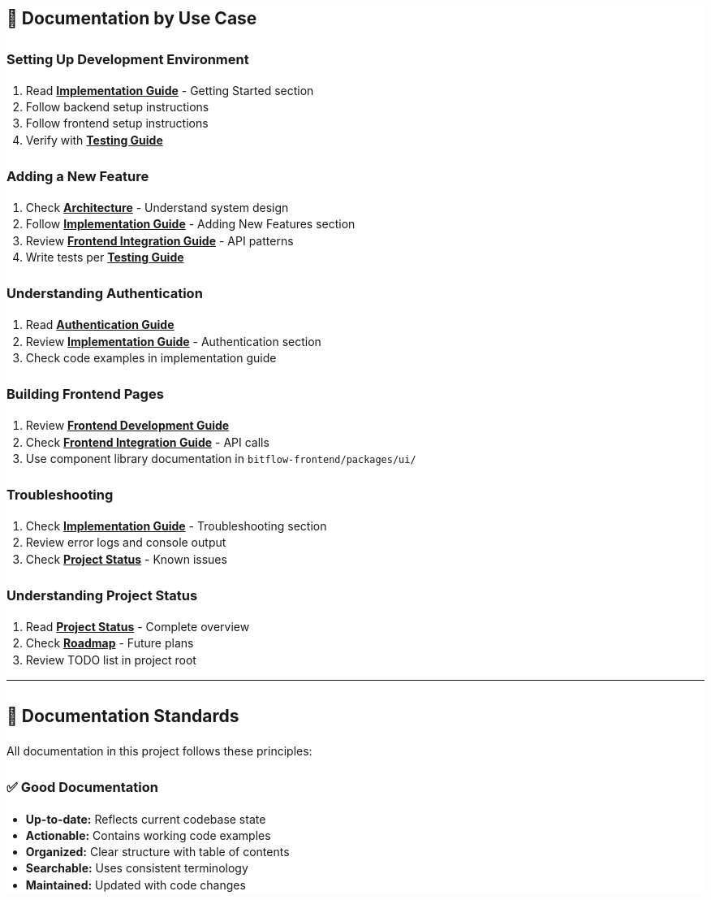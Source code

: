 
## 📝 **Documentation by Use Case**

### Setting Up Development Environment
1. Read **[Implementation Guide](./guides/IMPLEMENTATION_GUIDE.md)** - Getting Started section
2. Follow backend setup instructions
3. Follow frontend setup instructions
4. Verify with **[Testing Guide](./guides/TESTING_GUIDE.md)**

### Adding a New Feature
1. Check **[Architecture](./reference/ARCHITECTURE.md)** - Understand system design
2. Follow **[Implementation Guide](./guides/IMPLEMENTATION_GUIDE.md)** - Adding New Features section
3. Review **[Frontend Integration Guide](./guides/FRONTEND_INTEGRATION_GUIDE.md)** - API patterns
4. Write tests per **[Testing Guide](./guides/TESTING_GUIDE.md)**

### Understanding Authentication
1. Read **[Authentication Guide](./reference/AUTH_AND_ADMIN_COMPLETE.md)**
2. Review **[Implementation Guide](./guides/IMPLEMENTATION_GUIDE.md)** - Authentication section
3. Check code examples in implementation guide

### Building Frontend Pages
1. Review **[Frontend Development Guide](./guides/FRONTEND_DEVELOPMENT_GUIDE.md)**
2. Check **[Frontend Integration Guide](./guides/FRONTEND_INTEGRATION_GUIDE.md)** - API calls
3. Use component library documentation in `bitflow-frontend/packages/ui/`

### Troubleshooting
1. Check **[Implementation Guide](./guides/IMPLEMENTATION_GUIDE.md)** - Troubleshooting section
2. Review error logs and console output
3. Check **[Project Status](./status/PROJECT_STATUS.md)** - Known issues

### Understanding Project Status
1. Read **[Project Status](./status/PROJECT_STATUS.md)** - Complete overview
2. Check **[Roadmap](./reference/ROADMAP.md)** - Future plans
3. Review TODO list in project root

---

## 🎯 **Documentation Standards**

All documentation in this project follows these principles:

### ✅ **Good Documentation**
- **Up-to-date:** Reflects current codebase state
- **Actionable:** Contains working code examples
- **Organized:** Clear structure with table of contents
- **Searchable:** Uses consistent terminology
- **Maintained:** Updated with code changes
